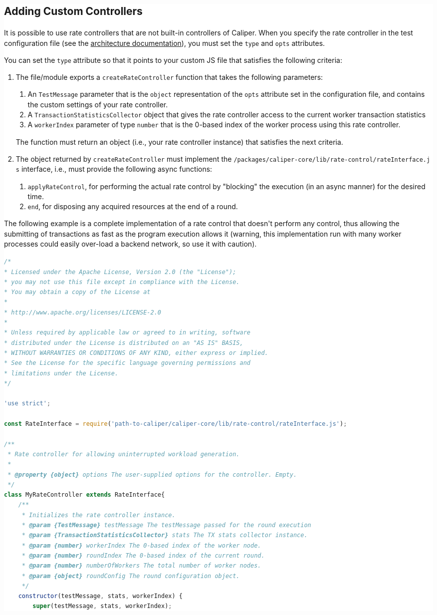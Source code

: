 ## Adding Custom Controllers

It is possible to use rate controllers that are not built-in controllers of Caliper. When you specify the rate controller in the test configuration file (see the [architecture documentation](./Architecture.md)), you must set the `type` and `opts` attributes.

You can set the `type` attribute so that it points to your custom JS file that satisfies the following criteria:
1. The file/module exports a `createRateController` function that takes the following parameters:
    1. An `TestMessage` parameter that is the `object` representation of the `opts` attribute set in the configuration file, and contains the custom settings of your rate controller.
    1. A `TransactionStatisticsCollector` object that gives the rate controller access to the current worker transaction statistics
    1. A `workerIndex` parameter of type `number` that is the 0-based index of the worker process using this rate controller.

    The function must return an object (i.e., your rate controller instance) that satisfies the next criteria.
2. The object returned by `createRateController` must implement the `/packages/caliper-core/lib/rate-control/rateInterface.js` interface, i.e., must provide the following async functions:
    1. `applyRateControl`, for performing the actual rate control by "blocking" the execution (in an async manner) for the desired time.
    1. `end`, for disposing any acquired resources at the end of a round.

The following example is a complete implementation of a rate control that doesn't perform any control, thus allowing the submitting of transactions as fast as the program execution allows it (warning, this implementation run with many worker processes could easily over-load a backend network, so use it with caution).

```js
/*
* Licensed under the Apache License, Version 2.0 (the "License");
* you may not use this file except in compliance with the License.
* You may obtain a copy of the License at
*
* http://www.apache.org/licenses/LICENSE-2.0
*
* Unless required by applicable law or agreed to in writing, software
* distributed under the License is distributed on an "AS IS" BASIS,
* WITHOUT WARRANTIES OR CONDITIONS OF ANY KIND, either express or implied.
* See the License for the specific language governing permissions and
* limitations under the License.
*/

'use strict';

const RateInterface = require('path-to-caliper/caliper-core/lib/rate-control/rateInterface.js');

/**
 * Rate controller for allowing uninterrupted workload generation.
 *
 * @property {object} options The user-supplied options for the controller. Empty.
 */
class MyRateController extends RateInterface{
    /**
     * Initializes the rate controller instance.
     * @param {TestMessage} testMessage The testMessage passed for the round execution
     * @param {TransactionStatisticsCollector} stats The TX stats collector instance.
     * @param {number} workerIndex The 0-based index of the worker node.
     * @param {number} roundIndex The 0-based index of the current round.
     * @param {number} numberOfWorkers The total number of worker nodes.
     * @param {object} roundConfig The round configuration object.
     */
    constructor(testMessage, stats, workerIndex) {
        super(testMessage, stats, workerIndex);
```